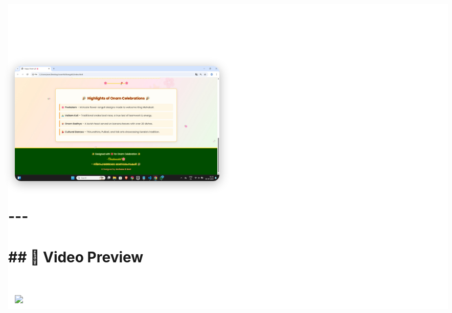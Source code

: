 # <br><br>

#   <img src="screenshot/snapshots/snap4.jpg" alt="Onam Webpage Snapshot 3" width="400px" style="border-radius: 12px; box-shadow: 0 4px 20px rgba(0,0,0,0.3);"/>

# </p>

# 

# ---

# 

# \## 🎥 Video Preview  

# 

# <p align="center">

# &nbsp; <img src="https://img.icons8.com/color/96/000000/circled-play.png" width="60"/>
